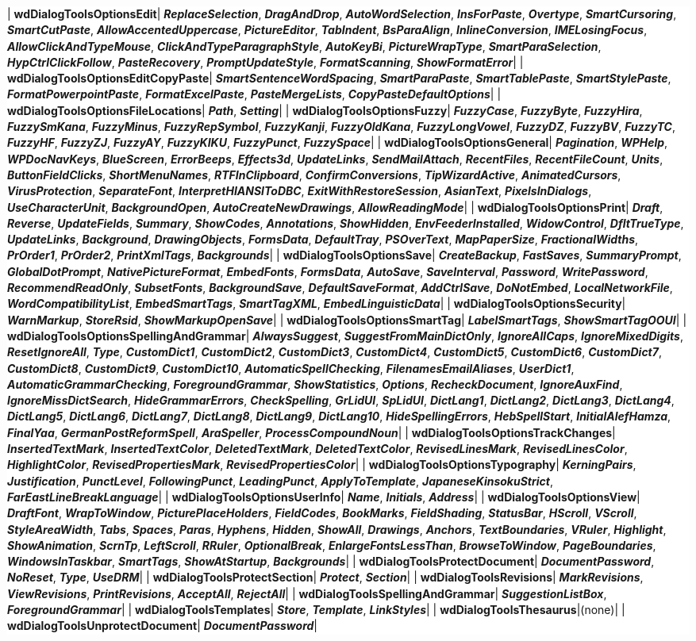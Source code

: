 | **wdDialogToolsOptionsEdit**| **_ReplaceSelection_**,  **_DragAndDrop_**,  **_AutoWordSelection_**,  **_InsForPaste_**,  **_Overtype_**,  **_SmartCursoring_**,  **_SmartCutPaste_**,  **_AllowAccentedUppercase_**,  **_PictureEditor_**,  **_TabIndent_**,  **_BsParaAlign_**,  **_InlineConversion_**,  **_IMELosingFocus_**,  **_AllowClickAndTypeMouse_**,  **_ClickAndTypeParagraphStyle_**,  **_AutoKeyBi_**,  **_PictureWrapType_**,  **_SmartParaSelection_**,  **_HypCtrlClickFollow_**,  **_PasteRecovery_**,  **_PromptUpdateStyle_**,  **_FormatScanning_**,  **_ShowFormatError_**|
| **wdDialogToolsOptionsEditCopyPaste**| **_SmartSentenceWordSpacing_**,  **_SmartParaPaste_**,  **_SmartTablePaste_**,  **_SmartStylePaste_**,  **_FormatPowerpointPaste_**,  **_FormatExcelPaste_**,  **_PasteMergeLists_**,  **_CopyPasteDefaultOptions_**|
| **wdDialogToolsOptionsFileLocations**| **_Path_**,  **_Setting_**|
| **wdDialogToolsOptionsFuzzy**| **_FuzzyCase_**,  **_FuzzyByte_**,  **_FuzzyHira_**,  **_FuzzySmKana_**,  **_FuzzyMinus_**,  **_FuzzyRepSymbol_**,  **_FuzzyKanji_**,  **_FuzzyOldKana_**,  **_FuzzyLongVowel_**,  **_FuzzyDZ_**,  **_FuzzyBV_**,  **_FuzzyTC_**,  **_FuzzyHF_**,  **_FuzzyZJ_**,  **_FuzzyAY_**,  **_FuzzyKIKU_**,  **_FuzzyPunct_**,  **_FuzzySpace_**|
| **wdDialogToolsOptionsGeneral**| **_Pagination_**,  **_WPHelp_**,  **_WPDocNavKeys_**,  **_BlueScreen_**,  **_ErrorBeeps_**,  **_Effects3d_**,  **_UpdateLinks_**,  **_SendMailAttach_**,  **_RecentFiles_**,  **_RecentFileCount_**,  **_Units_**,  **_ButtonFieldClicks_**,  **_ShortMenuNames_**,  **_RTFInClipboard_**,  **_ConfirmConversions_**,  **_TipWizardActive_**,  **_AnimatedCursors_**,  **_VirusProtection_**,  **_SeparateFont_**,  **_InterpretHIANSIToDBC_**,  **_ExitWithRestoreSession_**,  **_AsianText_**,  **_PixelsInDialogs_**,  **_UseCharacterUnit_**,  **_BackgroundOpen_**,  **_AutoCreateNewDrawings_**,  **_AllowReadingMode_**|
| **wdDialogToolsOptionsPrint**| **_Draft_**,  **_Reverse_**,  **_UpdateFields_**,  **_Summary_**,  **_ShowCodes_**,  **_Annotations_**,  **_ShowHidden_**,  **_EnvFeederInstalled_**,  **_WidowControl_**,  **_DfltTrueType_**,  **_UpdateLinks_**,  **_Background_**,  **_DrawingObjects_**,  **_FormsData_**,  **_DefaultTray_**,  **_PSOverText_**,  **_MapPaperSize_**,  **_FractionalWidths_**,  **_PrOrder1_**,  **_PrOrder2_**,  **_PrintXmlTags_**,  **_Backgrounds_**|
| **wdDialogToolsOptionsSave**| **_CreateBackup_**,  **_FastSaves_**,  **_SummaryPrompt_**,  **_GlobalDotPrompt_**,  **_NativePictureFormat_**,  **_EmbedFonts_**,  **_FormsData_**,  **_AutoSave_**,  **_SaveInterval_**,  **_Password_**,  **_WritePassword_**,  **_RecommendReadOnly_**,  **_SubsetFonts_**,  **_BackgroundSave_**,  **_DefaultSaveFormat_**,  **_AddCtrlSave_**,  **_DoNotEmbed_**,  **_LocalNetworkFile_**,  **_WordCompatibilityList_**,  **_EmbedSmartTags_**,  **_SmartTagXML_**,  **_EmbedLinguisticData_**|
| **wdDialogToolsOptionsSecurity**| **_WarnMarkup_**,  **_StoreRsid_**,  **_ShowMarkupOpenSave_**|
| **wdDialogToolsOptionsSmartTag**| **_LabelSmartTags_**,  **_ShowSmartTagOOUI_**|
| **wdDialogToolsOptionsSpellingAndGrammar**| **_AlwaysSuggest_**,  **_SuggestFromMainDictOnly_**,  **_IgnoreAllCaps_**,  **_IgnoreMixedDigits_**,  **_ResetIgnoreAll_**,  **_Type_**,  **_CustomDict1_**,  **_CustomDict2_**,  **_CustomDict3_**,  **_CustomDict4_**,  **_CustomDict5_**,  **_CustomDict6_**,  **_CustomDict7_**,  **_CustomDict8_**,  **_CustomDict9_**,  **_CustomDict10_**,  **_AutomaticSpellChecking_**,  **_FilenamesEmailAliases_**,  **_UserDict1_**,  **_AutomaticGrammarChecking_**,  **_ForegroundGrammar_**,  **_ShowStatistics_**,  **_Options_**,  **_RecheckDocument_**,  **_IgnoreAuxFind_**,  **_IgnoreMissDictSearch_**,  **_HideGrammarErrors_**,  **_CheckSpelling_**,  **_GrLidUI_**,  **_SpLidUI_**,  **_DictLang1_**,  **_DictLang2_**,  **_DictLang3_**,  **_DictLang4_**,  **_DictLang5_**,  **_DictLang6_**,  **_DictLang7_**,  **_DictLang8_**,  **_DictLang9_**,  **_DictLang10_**,  **_HideSpellingErrors_**,  **_HebSpellStart_**,  **_InitialAlefHamza_**,  **_FinalYaa_**,  **_GermanPostReformSpell_**,  **_AraSpeller_**,  **_ProcessCompoundNoun_**|
| **wdDialogToolsOptionsTrackChanges**| **_InsertedTextMark_**,  **_InsertedTextColor_**,  **_DeletedTextMark_**,  **_DeletedTextColor_**,  **_RevisedLinesMark_**,  **_RevisedLinesColor_**,  **_HighlightColor_**,  **_RevisedPropertiesMark_**,  **_RevisedPropertiesColor_**|
| **wdDialogToolsOptionsTypography**| **_KerningPairs_**,  **_Justification_**,  **_PunctLevel_**,  **_FollowingPunct_**,  **_LeadingPunct_**,  **_ApplyToTemplate_**,  **_JapaneseKinsokuStrict_**,  **_FarEastLineBreakLanguage_**|
| **wdDialogToolsOptionsUserInfo**| **_Name_**,  **_Initials_**,  **_Address_**|
| **wdDialogToolsOptionsView**| **_DraftFont_**,  **_WrapToWindow_**,  **_PicturePlaceHolders_**,  **_FieldCodes_**,  **_BookMarks_**,  **_FieldShading_**,  **_StatusBar_**,  **_HScroll_**,  **_VScroll_**,  **_StyleAreaWidth_**,  **_Tabs_**,  **_Spaces_**,  **_Paras_**,  **_Hyphens_**,  **_Hidden_**,  **_ShowAll_**,  **_Drawings_**,  **_Anchors_**,  **_TextBoundaries_**,  **_VRuler_**,  **_Highlight_**,  **_ShowAnimation_**,  **_ScrnTp_**,  **_LeftScroll_**,  **_RRuler_**,  **_OptionalBreak_**,  **_EnlargeFontsLessThan_**,  **_BrowseToWindow_**,  **_PageBoundaries_**,  **_WindowsInTaskbar_**,  **_SmartTags_**,  **_ShowAtStartup_**,  **_Backgrounds_**|
| **wdDialogToolsProtectDocument**| **_DocumentPassword_**,  **_NoReset_**,  **_Type_**,  **_UseDRM_**|
| **wdDialogToolsProtectSection**| **_Protect_**,  **_Section_**|
| **wdDialogToolsRevisions**| **_MarkRevisions_**,  **_ViewRevisions_**,  **_PrintRevisions_**,  **_AcceptAll_**,  **_RejectAll_**|
| **wdDialogToolsSpellingAndGrammar**| **_SuggestionListBox_**,  **_ForegroundGrammar_**|
| **wdDialogToolsTemplates**| **_Store_**,  **_Template_**,  **_LinkStyles_**|
| **wdDialogToolsThesaurus**|(none)|
| **wdDialogToolsUnprotectDocument**| **_DocumentPassword_**|